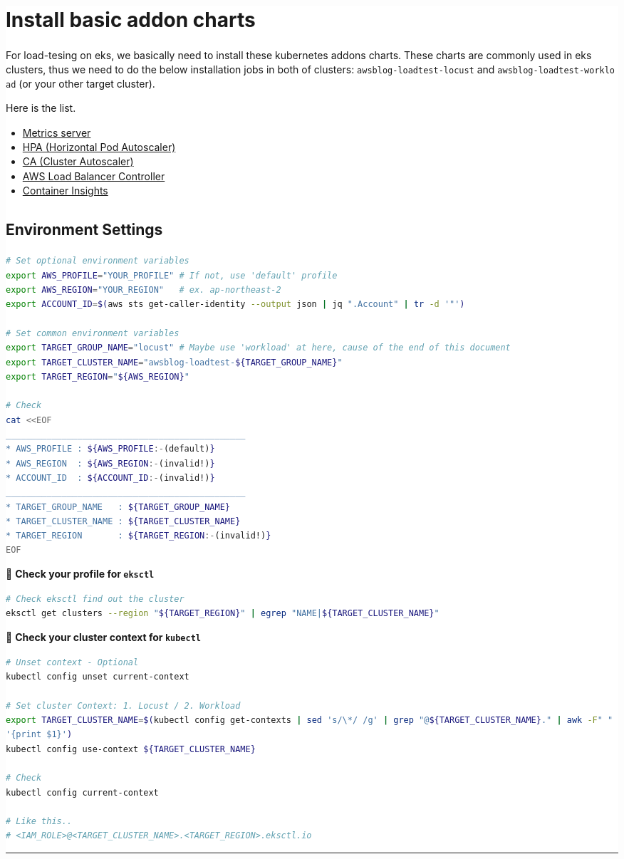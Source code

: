 # Install basic addon charts

For load-tesing on eks, we basically need to install these kubernetes addons charts.
These charts are commonly used in eks clusters, thus we need to do the below installation jobs in both of clusters:
`awsblog-loadtest-locust` and `awsblog-loadtest-workload` (or your other target cluster).

Here is the list.

- [Metrics server](#deploy-metrics-server-yaml)
- [HPA (Horizontal Pod Autoscaler)](#skip-installation-step-for-hpa)
- [CA (Cluster Autoscaler)](#install-ca-helm-chart)
- [AWS Load Balancer Controller](#install-aws-load-balancer-controller-helm-chart)
- [Container Insights](#install-container-insights)

## Environment Settings

```bash
# Set optional environment variables
export AWS_PROFILE="YOUR_PROFILE" # If not, use 'default' profile
export AWS_REGION="YOUR_REGION"   # ex. ap-northeast-2
export ACCOUNT_ID=$(aws sts get-caller-identity --output json | jq ".Account" | tr -d '"')

# Set common environment variables
export TARGET_GROUP_NAME="locust" # Maybe use 'workload' at here, cause of the end of this document
export TARGET_CLUSTER_NAME="awsblog-loadtest-${TARGET_GROUP_NAME}"
export TARGET_REGION="${AWS_REGION}"

# Check
cat <<EOF
_______________________________________________
* AWS_PROFILE : ${AWS_PROFILE:-(default)}
* AWS_REGION  : ${AWS_REGION:-(invalid!)}
* ACCOUNT_ID  : ${ACCOUNT_ID:-(invalid!)}
_______________________________________________
* TARGET_GROUP_NAME   : ${TARGET_GROUP_NAME}
* TARGET_CLUSTER_NAME : ${TARGET_CLUSTER_NAME}
* TARGET_REGION       : ${TARGET_REGION:-(invalid!)}
EOF
```

📌 **Check your profile for `eksctl`**

```bash
# Check eksctl find out the cluster
eksctl get clusters --region "${TARGET_REGION}" | egrep "NAME|${TARGET_CLUSTER_NAME}"
```

📌 **Check your cluster context for `kubectl`**

```bash
# Unset context - Optional
kubectl config unset current-context

# Set cluster Context: 1. Locust / 2. Workload
export TARGET_CLUSTER_NAME=$(kubectl config get-contexts | sed 's/\*/ /g' | grep "@${TARGET_CLUSTER_NAME}." | awk -F" " '{print $1}')
kubectl config use-context ${TARGET_CLUSTER_NAME}

# Check
kubectl config current-context

# Like this..
# <IAM_ROLE>@<TARGET_CLUSTER_NAME>.<TARGET_REGION>.eksctl.io
```

---